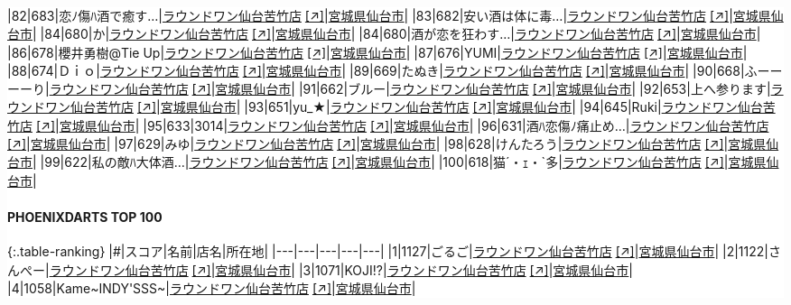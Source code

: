|82|683|<span class="rank-name-dl">恋ﾉ傷ﾊ酒で癒す…</span>|<a href="/darts/rank/shops/7bb1301094a1553f0d9b047a20a7ba1e.html">ラウンドワン仙台苦竹店</a> <a href="https://search.dartslive.com/jp/shop/7bb1301094a1553f0d9b047a20a7ba1e">[↗]</a>|<a href="/darts/rank/宮城県/仙台市">宮城県仙台市</a>|
|83|682|<span class="rank-name-dl">安い酒は体に毒…</span>|<a href="/darts/rank/shops/7bb1301094a1553f0d9b047a20a7ba1e.html">ラウンドワン仙台苦竹店</a> <a href="https://search.dartslive.com/jp/shop/7bb1301094a1553f0d9b047a20a7ba1e">[↗]</a>|<a href="/darts/rank/宮城県/仙台市">宮城県仙台市</a>|
|84|680|<span class="rank-name-dl">か</span>|<a href="/darts/rank/shops/7bb1301094a1553f0d9b047a20a7ba1e.html">ラウンドワン仙台苦竹店</a> <a href="https://search.dartslive.com/jp/shop/7bb1301094a1553f0d9b047a20a7ba1e">[↗]</a>|<a href="/darts/rank/宮城県/仙台市">宮城県仙台市</a>|
|84|680|<span class="rank-name-dl">酒が恋を狂わす…</span>|<a href="/darts/rank/shops/7bb1301094a1553f0d9b047a20a7ba1e.html">ラウンドワン仙台苦竹店</a> <a href="https://search.dartslive.com/jp/shop/7bb1301094a1553f0d9b047a20a7ba1e">[↗]</a>|<a href="/darts/rank/宮城県/仙台市">宮城県仙台市</a>|
|86|678|<span class="rank-name-dl">櫻井勇樹@Tie Up</span>|<a href="/darts/rank/shops/7bb1301094a1553f0d9b047a20a7ba1e.html">ラウンドワン仙台苦竹店</a> <a href="https://search.dartslive.com/jp/shop/7bb1301094a1553f0d9b047a20a7ba1e">[↗]</a>|<a href="/darts/rank/宮城県/仙台市">宮城県仙台市</a>|
|87|676|<span class="rank-name-dl">YUMI</span>|<a href="/darts/rank/shops/7bb1301094a1553f0d9b047a20a7ba1e.html">ラウンドワン仙台苦竹店</a> <a href="https://search.dartslive.com/jp/shop/7bb1301094a1553f0d9b047a20a7ba1e">[↗]</a>|<a href="/darts/rank/宮城県/仙台市">宮城県仙台市</a>|
|88|674|<span class="rank-name-dl">Ｄｉｏ</span>|<a href="/darts/rank/shops/7bb1301094a1553f0d9b047a20a7ba1e.html">ラウンドワン仙台苦竹店</a> <a href="https://search.dartslive.com/jp/shop/7bb1301094a1553f0d9b047a20a7ba1e">[↗]</a>|<a href="/darts/rank/宮城県/仙台市">宮城県仙台市</a>|
|89|669|<span class="rank-name-dl">たぬき</span>|<a href="/darts/rank/shops/7bb1301094a1553f0d9b047a20a7ba1e.html">ラウンドワン仙台苦竹店</a> <a href="https://search.dartslive.com/jp/shop/7bb1301094a1553f0d9b047a20a7ba1e">[↗]</a>|<a href="/darts/rank/宮城県/仙台市">宮城県仙台市</a>|
|90|668|<span class="rank-name-dl">ふーーーーり</span>|<a href="/darts/rank/shops/7bb1301094a1553f0d9b047a20a7ba1e.html">ラウンドワン仙台苦竹店</a> <a href="https://search.dartslive.com/jp/shop/7bb1301094a1553f0d9b047a20a7ba1e">[↗]</a>|<a href="/darts/rank/宮城県/仙台市">宮城県仙台市</a>|
|91|662|<span class="rank-name-dl">ブルー</span>|<a href="/darts/rank/shops/7bb1301094a1553f0d9b047a20a7ba1e.html">ラウンドワン仙台苦竹店</a> <a href="https://search.dartslive.com/jp/shop/7bb1301094a1553f0d9b047a20a7ba1e">[↗]</a>|<a href="/darts/rank/宮城県/仙台市">宮城県仙台市</a>|
|92|653|<span class="rank-name-dl">上へ参ります</span>|<a href="/darts/rank/shops/7bb1301094a1553f0d9b047a20a7ba1e.html">ラウンドワン仙台苦竹店</a> <a href="https://search.dartslive.com/jp/shop/7bb1301094a1553f0d9b047a20a7ba1e">[↗]</a>|<a href="/darts/rank/宮城県/仙台市">宮城県仙台市</a>|
|93|651|<span class="rank-name-dl">yu_★</span>|<a href="/darts/rank/shops/7bb1301094a1553f0d9b047a20a7ba1e.html">ラウンドワン仙台苦竹店</a> <a href="https://search.dartslive.com/jp/shop/7bb1301094a1553f0d9b047a20a7ba1e">[↗]</a>|<a href="/darts/rank/宮城県/仙台市">宮城県仙台市</a>|
|94|645|<span class="rank-name-dl">Ruki</span>|<a href="/darts/rank/shops/7bb1301094a1553f0d9b047a20a7ba1e.html">ラウンドワン仙台苦竹店</a> <a href="https://search.dartslive.com/jp/shop/7bb1301094a1553f0d9b047a20a7ba1e">[↗]</a>|<a href="/darts/rank/宮城県/仙台市">宮城県仙台市</a>|
|95|633|<span class="rank-name-dl">3014</span>|<a href="/darts/rank/shops/7bb1301094a1553f0d9b047a20a7ba1e.html">ラウンドワン仙台苦竹店</a> <a href="https://search.dartslive.com/jp/shop/7bb1301094a1553f0d9b047a20a7ba1e">[↗]</a>|<a href="/darts/rank/宮城県/仙台市">宮城県仙台市</a>|
|96|631|<span class="rank-name-dl">酒ﾊ恋傷ﾉ痛止め…</span>|<a href="/darts/rank/shops/7bb1301094a1553f0d9b047a20a7ba1e.html">ラウンドワン仙台苦竹店</a> <a href="https://search.dartslive.com/jp/shop/7bb1301094a1553f0d9b047a20a7ba1e">[↗]</a>|<a href="/darts/rank/宮城県/仙台市">宮城県仙台市</a>|
|97|629|<span class="rank-name-dl">みゆ</span>|<a href="/darts/rank/shops/7bb1301094a1553f0d9b047a20a7ba1e.html">ラウンドワン仙台苦竹店</a> <a href="https://search.dartslive.com/jp/shop/7bb1301094a1553f0d9b047a20a7ba1e">[↗]</a>|<a href="/darts/rank/宮城県/仙台市">宮城県仙台市</a>|
|98|628|<span class="rank-name-dl">けんたろう</span>|<a href="/darts/rank/shops/7bb1301094a1553f0d9b047a20a7ba1e.html">ラウンドワン仙台苦竹店</a> <a href="https://search.dartslive.com/jp/shop/7bb1301094a1553f0d9b047a20a7ba1e">[↗]</a>|<a href="/darts/rank/宮城県/仙台市">宮城県仙台市</a>|
|99|622|<span class="rank-name-dl">私の敵ﾊ大体酒…</span>|<a href="/darts/rank/shops/7bb1301094a1553f0d9b047a20a7ba1e.html">ラウンドワン仙台苦竹店</a> <a href="https://search.dartslive.com/jp/shop/7bb1301094a1553f0d9b047a20a7ba1e">[↗]</a>|<a href="/darts/rank/宮城県/仙台市">宮城県仙台市</a>|
|100|618|<span class="rank-name-dl">猫´・ｪ・`多</span>|<a href="/darts/rank/shops/7bb1301094a1553f0d9b047a20a7ba1e.html">ラウンドワン仙台苦竹店</a> <a href="https://search.dartslive.com/jp/shop/7bb1301094a1553f0d9b047a20a7ba1e">[↗]</a>|<a href="/darts/rank/宮城県/仙台市">宮城県仙台市</a>|


#### PHOENIXDARTS TOP 100



{:.table-ranking}
|#|スコア|名前|店名|所在地|
|---|---|---|---|---|
|1|1127|<span class="rank-name-pd">ごるご</span>|<a href="/darts/rank/shops/10304.html">ラウンドワン仙台苦竹店</a> <a href="https://vs.phoenixdarts.com/jp/shop/shopDetailInfo/s_10304?s_seq=10304">[↗]</a>|<a href="/darts/rank/宮城県/仙台市">宮城県仙台市</a>|
|2|1122|<span class="rank-name-pd">さんぺー</span>|<a href="/darts/rank/shops/10304.html">ラウンドワン仙台苦竹店</a> <a href="https://vs.phoenixdarts.com/jp/shop/shopDetailInfo/s_10304?s_seq=10304">[↗]</a>|<a href="/darts/rank/宮城県/仙台市">宮城県仙台市</a>|
|3|1071|<span class="rank-name-pd">KOJI!?</span>|<a href="/darts/rank/shops/10304.html">ラウンドワン仙台苦竹店</a> <a href="https://vs.phoenixdarts.com/jp/shop/shopDetailInfo/s_10304?s_seq=10304">[↗]</a>|<a href="/darts/rank/宮城県/仙台市">宮城県仙台市</a>|
|4|1058|<span class="rank-name-pd">Kame~INDY&#x27;SSS~</span>|<a href="/darts/rank/shops/10304.html">ラウンドワン仙台苦竹店</a> <a href="https://vs.phoenixdarts.com/jp/shop/shopDetailInfo/s_10304?s_seq=10304">[↗]</a>|<a href="/darts/rank/宮城県/仙台市">宮城県仙台市</a>|